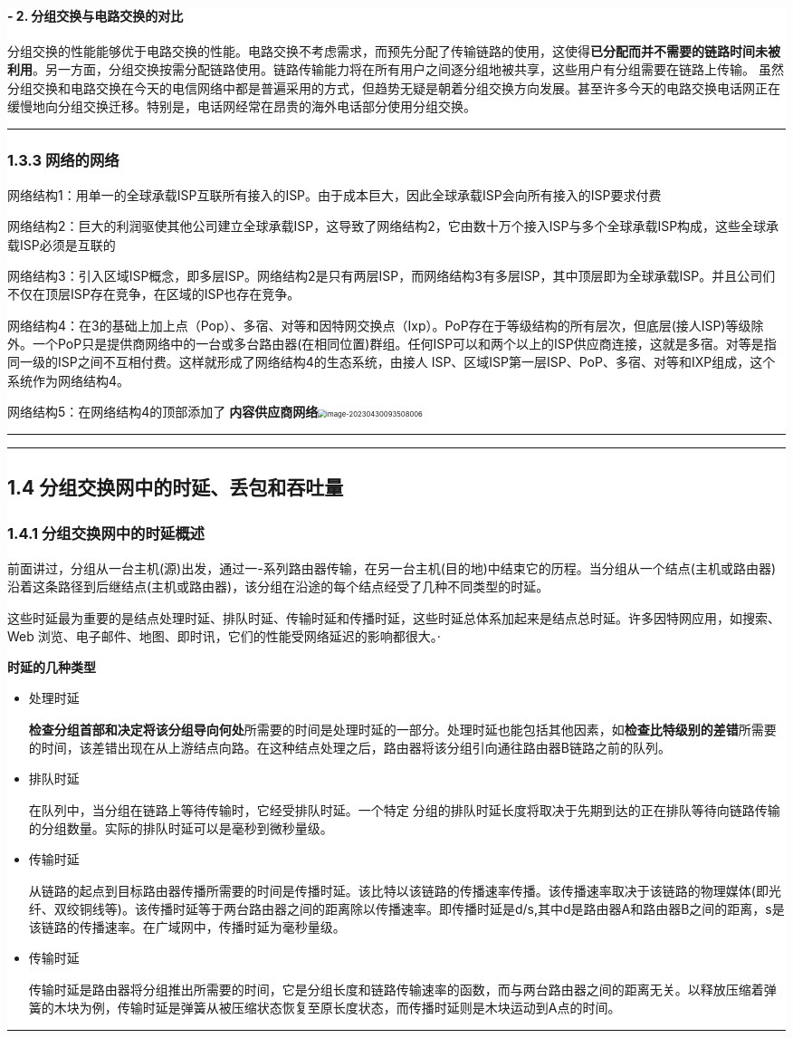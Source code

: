 #### - 2. 分组交换与电路交换的对比

分组交换的性能能够优于电路交换的性能。电路交换不考虑需求，而预先分配了传输链路的使用，这使得**已分配而并不需要的链路时间未被利用**。另一方面，分组交换按需分配链路使用。链路传输能力将在所有用户之间逐分组地被共享，这些用户有分组需要在链路上传输。
虽然分组交换和电路交换在今天的电信网络中都是普遍采用的方式，但趋势无疑是朝着分组交换方向发展。甚至许多今天的电路交换电话网正在缓慢地向分组交换迁移。特别是，电话网经常在昂贵的海外电话部分使用分组交换。

---

### 1.3.3 网络的网络

网络结构1：用单一的全球承载ISP互联所有接入的ISP。由于成本巨大，因此全球承载ISP会向所有接入的ISP要求付费

网络结构2：巨大的利润驱使其他公司建立全球承载ISP，这导致了网络结构2，它由数十万个接入ISP与多个全球承载ISP构成，这些全球承载ISP必须是互联的

网络结构3：引入区域ISP概念，即多层ISP。网络结构2是只有两层ISP，而网络结构3有多层ISP，其中顶层即为全球承载ISP。并且公司们不仅在顶层ISP存在竞争，在区域的ISP也存在竞争。

网络结构4：在3的基础上加上点（Pop）、多宿、对等和因特网交换点（Ixp）。PoP存在于等级结构的所有层次，但底层(接人ISP)等级除外。一个PoP只是提供商网络中的一台或多台路由器(在相同位置)群组。任何ISP可以和两个以上的ISP供应商连接，这就是多宿。对等是指同一级的ISP之间不互相付费。这样就形成了网络结构4的生态系统，由接人 ISP、区域ISP第一层ISP、PoP、多宿、对等和IXP组成，这个系统作为网络结构4。

网络结构5：在网络结构4的顶部添加了 **内容供应商网络**<img src="C:\Users\32620\AppData\Roaming\Typora\typora-user-images\image-20230430093508006.png" alt="image-20230430093508006" style="zoom:55%;" />

---

---

## 1.4 分组交换网中的时延、丢包和吞吐量

### 1.4.1 分组交换网中的时延概述

前面讲过，分组从一台主机(源)出发，通过一-系列路由器传输，在另一台主机(目的地)中结束它的历程。当分组从一个结点(主机或路由器)沿着这条路径到后继结点(主机或路由器)，该分组在沿途的每个结点经受了几种不同类型的时延。

这些时延最为重要的是结点处理时延、排队时延、传输时延和传播时延，这些时延总体系加起来是结点总时延。许多因特网应用，如搜索、Web 浏览、电子邮件、地图、即时讯，它们的性能受网络延迟的影响都很大。·

**时延的几种类型**

- 处理时延

  **检查分组首部和决定将该分组导向何处**所需要的时间是处理时延的一部分。处理时延也能包括其他因素，如**检查比特级别的差错**所需要的时间，该差错出现在从上游结点向路。在这种结点处理之后，路由器将该分组引向通往路由器B链路之前的队列。

- 排队时延

  在队列中，当分组在链路上等待传输时，它经受排队时延。一个特定 分组的排队时延长度将取决于先期到达的正在排队等待向链路传输的分组数量。实际的排队时延可以是毫秒到微秒量级。

- 传输时延

  从链路的起点到目标路由器传播所需要的时间是传播时延。该比特以该链路的传播速率传播。该传播速率取决于该链路的物理媒体(即光纤、双绞铜线等)。该传播时延等于两台路由器之间的距离除以传播速率。即传播时延是d/s,其中d是路由器A和路由器B之间的距离，s是该链路的传播速率。在广域网中，传播时延为毫秒量级。

- 传输时延

  传输时延是路由器将分组推出所需要的时间，它是分组长度和链路传输速率的函数，而与两台路由器之间的距离无关。以释放压缩着弹簧的木块为例，传输时延是弹簧从被压缩状态恢复至原长度状态，而传播时延则是木块运动到A点的时间。

---
